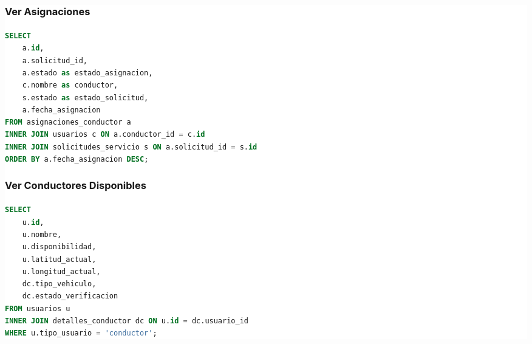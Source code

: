 ### Ver Asignaciones
```sql
SELECT 
    a.id,
    a.solicitud_id,
    a.estado as estado_asignacion,
    c.nombre as conductor,
    s.estado as estado_solicitud,
    a.fecha_asignacion
FROM asignaciones_conductor a
INNER JOIN usuarios c ON a.conductor_id = c.id
INNER JOIN solicitudes_servicio s ON a.solicitud_id = s.id
ORDER BY a.fecha_asignacion DESC;
```

### Ver Conductores Disponibles
```sql
SELECT 
    u.id,
    u.nombre,
    u.disponibilidad,
    u.latitud_actual,
    u.longitud_actual,
    dc.tipo_vehiculo,
    dc.estado_verificacion
FROM usuarios u
INNER JOIN detalles_conductor dc ON u.id = dc.usuario_id
WHERE u.tipo_usuario = 'conductor';
```
